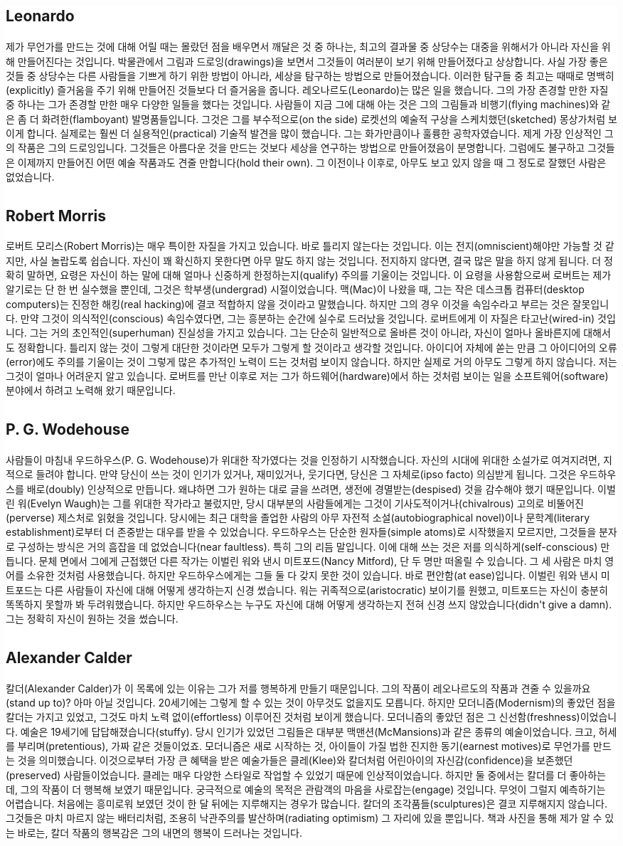 ## Leonardo

제가 무언가를 만드는 것에 대해 어릴 때는 몰랐던 점을 배우면서 깨달은 것 중 하나는, 최고의 결과물 중 상당수는 대중을 위해서가 아니라 자신을 위해 만들어진다는 것입니다. 박물관에서 그림과 드로잉(drawings)을 보면서 그것들이 여러분이 보기 위해 만들어졌다고 상상합니다. 사실 가장 좋은 것들 중 상당수는 다른 사람들을 기쁘게 하기 위한 방법이 아니라, 세상을 탐구하는 방법으로 만들어졌습니다. 이러한 탐구들 중 최고는 때때로 명백히(explicitly) 즐거움을 주기 위해 만들어진 것들보다 더 즐거움을 줍니다.
레오나르도(Leonardo)는 많은 일을 했습니다. 그의 가장 존경할 만한 자질 중 하나는 그가 존경할 만한 매우 다양한 일들을 했다는 것입니다. 사람들이 지금 그에 대해 아는 것은 그의 그림들과 비행기(flying machines)와 같은 좀 더 화려한(flamboyant) 발명품들입니다. 그것은 그를 부수적으로(on the side) 로켓선의 예술적 구상을 스케치했던(sketched) 몽상가처럼 보이게 합니다. 실제로는 훨씬 더 실용적인(practical) 기술적 발견을 많이 했습니다. 그는 화가만큼이나 훌륭한 공학자였습니다.
제게 가장 인상적인 그의 작품은 그의 드로잉입니다. 그것들은 아름다운 것을 만드는 것보다 세상을 연구하는 방법으로 만들어졌음이 분명합니다. 그럼에도 불구하고 그것들은 이제까지 만들어진 어떤 예술 작품과도 견줄 만합니다(hold their own). 그 이전이나 이후로, 아무도 보고 있지 않을 때 그 정도로 잘했던 사람은 없었습니다.

## Robert Morris

로버트 모리스(Robert Morris)는 매우 특이한 자질을 가지고 있습니다. 바로 틀리지 않는다는 것입니다. 이는 전지(omniscient)해야만 가능할 것 같지만, 사실 놀랍도록 쉽습니다. 자신이 꽤 확신하지 못한다면 아무 말도 하지 않는 것입니다. 전지하지 않다면, 결국 많은 말을 하지 않게 됩니다.
더 정확히 말하면, 요령은 자신이 하는 말에 대해 얼마나 신중하게 한정하는지(qualify) 주의를 기울이는 것입니다. 이 요령을 사용함으로써 로버트는 제가 알기로는 단 한 번 실수했을 뿐인데, 그것은 학부생(undergrad) 시절이었습니다. 맥(Mac)이 나왔을 때, 그는 작은 데스크톱 컴퓨터(desktop computers)는 진정한 해킹(real hacking)에 결코 적합하지 않을 것이라고 말했습니다.
하지만 그의 경우 이것을 속임수라고 부르는 것은 잘못입니다. 만약 그것이 의식적인(conscious) 속임수였다면, 그는 흥분하는 순간에 실수로 드러났을 것입니다. 로버트에게 이 자질은 타고난(wired-in) 것입니다. 그는 거의 초인적인(superhuman) 진실성을 가지고 있습니다. 그는 단순히 일반적으로 올바른 것이 아니라, 자신이 얼마나 올바른지에 대해서도 정확합니다.
틀리지 않는 것이 그렇게 대단한 것이라면 모두가 그렇게 할 것이라고 생각할 것입니다. 아이디어 자체에 쏟는 만큼 그 아이디어의 오류(error)에도 주의를 기울이는 것이 그렇게 많은 추가적인 노력이 드는 것처럼 보이지 않습니다. 하지만 실제로 거의 아무도 그렇게 하지 않습니다. 저는 그것이 얼마나 어려운지 알고 있습니다. 로버트를 만난 이후로 저는 그가 하드웨어(hardware)에서 하는 것처럼 보이는 일을 소프트웨어(software) 분야에서 하려고 노력해 왔기 때문입니다.

## P. G. Wodehouse

사람들이 마침내 우드하우스(P. G. Wodehouse)가 위대한 작가였다는 것을 인정하기 시작했습니다. 자신의 시대에 위대한 소설가로 여겨지려면, 지적으로 들려야 합니다. 만약 당신이 쓰는 것이 인기가 있거나, 재미있거나, 웃기다면, 당신은 그 자체로(ipso facto) 의심받게 됩니다. 그것은 우드하우스를 배로(doubly) 인상적으로 만듭니다. 왜냐하면 그가 원하는 대로 글을 쓰려면, 생전에 경멸받는(despised) 것을 감수해야 했기 때문입니다. 이벌린 워(Evelyn Waugh)는 그를 위대한 작가라고 불렀지만, 당시 대부분의 사람들에게는 그것이 기사도적이거나(chivalrous) 고의로 비뚤어진(perverse) 제스처로 읽혔을 것입니다. 당시에는 최근 대학을 졸업한 사람의 아무 자전적 소설(autobiographical novel)이나 문학계(literary establishment)로부터 더 존중받는 대우를 받을 수 있었습니다.
우드하우스는 단순한 원자들(simple atoms)로 시작했을지 모르지만, 그것들을 분자로 구성하는 방식은 거의 흠잡을 데 없었습니다(near faultless). 특히 그의 리듬 말입니다. 이에 대해 쓰는 것은 저를 의식하게(self-conscious) 만듭니다. 문체 면에서 그에게 근접했던 다른 작가는 이벌린 워와 낸시 미트포드(Nancy Mitford), 단 두 명만 떠올릴 수 있습니다. 그 세 사람은 마치 영어를 소유한 것처럼 사용했습니다.
하지만 우드하우스에게는 그들 둘 다 갖지 못한 것이 있습니다. 바로 편안함(at ease)입니다. 이벌린 워와 낸시 미트포드는 다른 사람들이 자신에 대해 어떻게 생각하는지 신경 썼습니다. 워는 귀족적으로(aristocratic) 보이기를 원했고, 미트포드는 자신이 충분히 똑똑하지 못할까 봐 두려워했습니다. 하지만 우드하우스는 누구도 자신에 대해 어떻게 생각하는지 전혀 신경 쓰지 않았습니다(didn't give a damn). 그는 정확히 자신이 원하는 것을 썼습니다.

## Alexander Calder

칼더(Alexander Calder)가 이 목록에 있는 이유는 그가 저를 행복하게 만들기 때문입니다. 그의 작품이 레오나르도의 작품과 견줄 수 있을까요(stand up to)? 아마 아닐 것입니다. 20세기에는 그렇게 할 수 있는 것이 아무것도 없을지도 모릅니다. 하지만 모더니즘(Modernism)의 좋았던 점을 칼더는 가지고 있었고, 그것도 마치 노력 없이(effortless) 이루어진 것처럼 보이게 했습니다.
모더니즘의 좋았던 점은 그 신선함(freshness)이었습니다. 예술은 19세기에 답답해졌습니다(stuffy). 당시 인기가 있었던 그림들은 대부분 맥맨션(McMansions)과 같은 종류의 예술이었습니다. 크고, 허세를 부리며(pretentious), 가짜 같은 것들이었죠. 모더니즘은 새로 시작하는 것, 아이들이 가질 법한 진지한 동기(earnest motives)로 무언가를 만드는 것을 의미했습니다. 이것으로부터 가장 큰 혜택을 받은 예술가들은 클레(Klee)와 칼더처럼 어린아이의 자신감(confidence)을 보존했던(preserved) 사람들이었습니다.
클레는 매우 다양한 스타일로 작업할 수 있었기 때문에 인상적이었습니다. 하지만 둘 중에서는 칼더를 더 좋아하는데, 그의 작품이 더 행복해 보였기 때문입니다. 궁극적으로 예술의 목적은 관람객의 마음을 사로잡는(engage) 것입니다. 무엇이 그럴지 예측하기는 어렵습니다. 처음에는 흥미로워 보였던 것이 한 달 뒤에는 지루해지는 경우가 많습니다. 칼더의 조각품들(sculptures)은 결코 지루해지지 않습니다. 그것들은 마치 마르지 않는 배터리처럼, 조용히 낙관주의를 발산하며(radiating optimism) 그 자리에 있을 뿐입니다. 책과 사진을 통해 제가 알 수 있는 바로는, 칼더 작품의 행복감은 그의 내면의 행복이 드러나는 것입니다.
